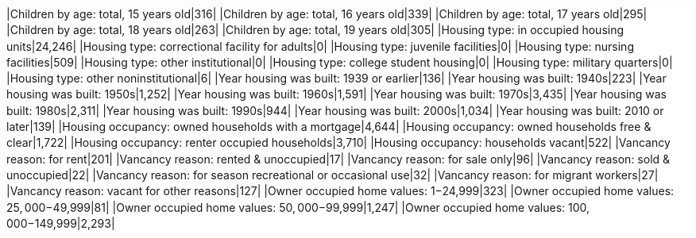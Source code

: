 |Children by age: total, 15 years old|316|
|Children by age: total, 16 years old|339|
|Children by age: total, 17 years old|295|
|Children by age: total, 18 years old|263|
|Children by age: total, 19 years old|305|
|Housing type: in occupied housing units|24,246|
|Housing type: correctional facility for adults|0|
|Housing type: juvenile facilities|0|
|Housing type: nursing facilities|509|
|Housing type: other institutional|0|
|Housing type: college student housing|0|
|Housing type: military quarters|0|
|Housing type: other noninstitutional|6|
|Year housing was built: 1939 or earlier|136|
|Year housing was built: 1940s|223|
|Year housing was built: 1950s|1,252|
|Year housing was built: 1960s|1,591|
|Year housing was built: 1970s|3,435|
|Year housing was built: 1980s|2,311|
|Year housing was built: 1990s|944|
|Year housing was built: 2000s|1,034|
|Year housing was built: 2010 or later|139|
|Housing occupancy: owned households with a mortgage|4,644|
|Housing occupancy: owned households free & clear|1,722|
|Housing occupancy: renter occupied households|3,710|
|Housing occupancy: households vacant|522|
|Vancancy reason: for rent|201|
|Vancancy reason: rented & unoccupied|17|
|Vancancy reason: for sale only|96|
|Vancancy reason: sold & unoccupied|22|
|Vancancy reason: for season recreational or occasional use|32|
|Vancancy reason: for migrant workers|27|
|Vancancy reason: vacant for other reasons|127|
|Owner occupied home values: $1-$24,999|323|
|Owner occupied home values: $25,000-$49,999|81|
|Owner occupied home values: $50,000-$99,999|1,247|
|Owner occupied home values: $100,000-$149,999|2,293|